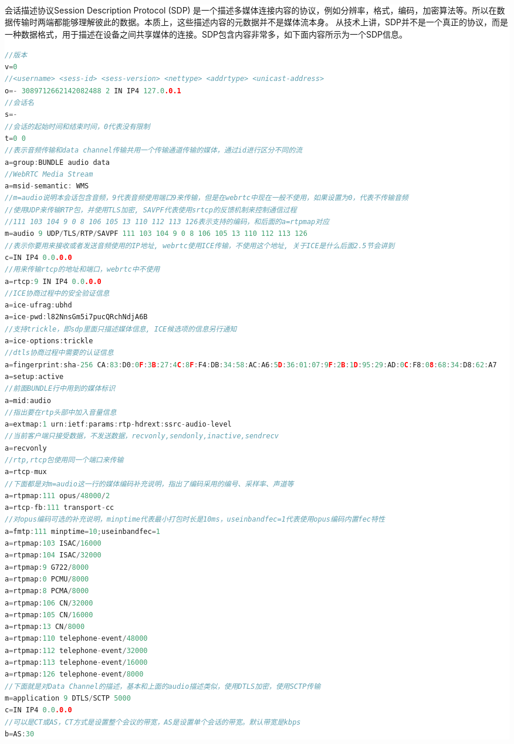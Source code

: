 会话描述协议Session Description Protocol (SDP) 是一个描述多媒体连接内容的协议，例如分辨率，格式，编码，加密算法等。所以在数据传输时两端都能够理解彼此的数据。本质上，这些描述内容的元数据并不是媒体流本身。
从技术上讲，SDP并不是一个真正的协议，而是一种数据格式，用于描述在设备之间共享媒体的连接。SDP包含内容非常多，如下面内容所示为一个SDP信息。

```c
//版本
v=0
//<username> <sess-id> <sess-version> <nettype> <addrtype> <unicast-address>
o=- 3089712662142082488 2 IN IP4 127.0.0.1
//会话名
s=-
//会话的起始时间和结束时间，0代表没有限制
t=0 0
//表示音频传输和data channel传输共用一个传输通道传输的媒体，通过id进行区分不同的流
a=group:BUNDLE audio data
//WebRTC Media Stream
a=msid-semantic: WMS
//m=audio说明本会话包含音频，9代表音频使用端口9来传输，但是在webrtc中现在一般不使用，如果设置为0，代表不传输音频
//使用UDP来传输RTP包，并使用TLS加密, SAVPF代表使用srtcp的反馈机制来控制通信过程
//111 103 104 9 0 8 106 105 13 110 112 113 126表示支持的编码，和后面的a=rtpmap对应
m=audio 9 UDP/TLS/RTP/SAVPF 111 103 104 9 0 8 106 105 13 110 112 113 126
//表示你要用来接收或者发送音频使用的IP地址, webrtc使用ICE传输，不使用这个地址, 关于ICE是什么后面2.5节会讲到
c=IN IP4 0.0.0.0
//用来传输rtcp的地址和端口，webrtc中不使用
a=rtcp:9 IN IP4 0.0.0.0
//ICE协商过程中的安全验证信息
a=ice-ufrag:ubhd
a=ice-pwd:l82NnsGm5i7pucQRchNdjA6B
//支持trickle，即sdp里面只描述媒体信息, ICE候选项的信息另行通知
a=ice-options:trickle
//dtls协商过程中需要的认证信息
a=fingerprint:sha-256 CA:83:D0:0F:3B:27:4C:8F:F4:DB:34:58:AC:A6:5D:36:01:07:9F:2B:1D:95:29:AD:0C:F8:08:68:34:D8:62:A7
a=setup:active
//前面BUNDLE行中用到的媒体标识
a=mid:audio
//指出要在rtp头部中加入音量信息
a=extmap:1 urn:ietf:params:rtp-hdrext:ssrc-audio-level
//当前客户端只接受数据，不发送数据，recvonly,sendonly,inactive,sendrecv
a=recvonly
//rtp,rtcp包使用同一个端口来传输
a=rtcp-mux
//下面都是对m=audio这一行的媒体编码补充说明，指出了编码采用的编号、采样率、声道等
a=rtpmap:111 opus/48000/2
a=rtcp-fb:111 transport-cc
//对opus编码可选的补充说明，minptime代表最小打包时长是10ms，useinbandfec=1代表使用opus编码内置fec特性
a=fmtp:111 minptime=10;useinbandfec=1
a=rtpmap:103 ISAC/16000
a=rtpmap:104 ISAC/32000
a=rtpmap:9 G722/8000
a=rtpmap:0 PCMU/8000
a=rtpmap:8 PCMA/8000
a=rtpmap:106 CN/32000
a=rtpmap:105 CN/16000
a=rtpmap:13 CN/8000
a=rtpmap:110 telephone-event/48000
a=rtpmap:112 telephone-event/32000
a=rtpmap:113 telephone-event/16000
a=rtpmap:126 telephone-event/8000
//下面就是对Data Channel的描述，基本和上面的audio描述类似，使用DTLS加密，使用SCTP传输
m=application 9 DTLS/SCTP 5000
c=IN IP4 0.0.0.0
//可以是CT或AS，CT方式是设置整个会议的带宽，AS是设置单个会话的带宽。默认带宽是kbps 
b=AS:30
```